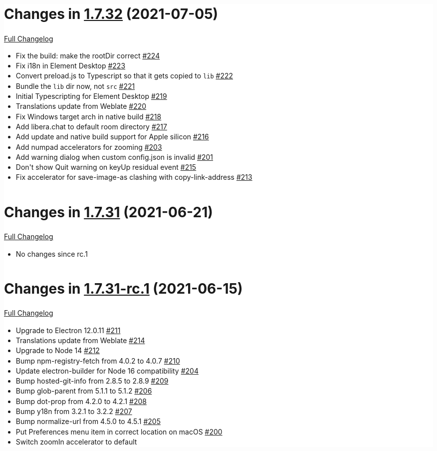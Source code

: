 Changes in [1.7.32](https://github.com/vector-im/element-desktop/releases/tag/v1.7.32) (2021-07-05)
===================================================================================================
[Full Changelog](https://github.com/vector-im/element-desktop/compare/v1.7.31...v1.7.32)

 * Fix the build: make the rootDir correct
   [\#224](https://github.com/vector-im/element-desktop/pull/224)
 * Fix i18n in Element Desktop
   [\#223](https://github.com/vector-im/element-desktop/pull/223)
 * Convert preload.js to Typescript so that it gets copied to `lib`
   [\#222](https://github.com/vector-im/element-desktop/pull/222)
 * Bundle the `lib` dir now, not `src`
   [\#221](https://github.com/vector-im/element-desktop/pull/221)
 * Initial Typescripting for Element Desktop
   [\#219](https://github.com/vector-im/element-desktop/pull/219)
 * Translations update from Weblate
   [\#220](https://github.com/vector-im/element-desktop/pull/220)
 * Fix Windows target arch in native build
   [\#218](https://github.com/vector-im/element-desktop/pull/218)
 * Add libera.chat to default room directory
   [\#217](https://github.com/vector-im/element-desktop/pull/217)
 * Add update and native build support for Apple silicon
   [\#216](https://github.com/vector-im/element-desktop/pull/216)
 * Add numpad accelerators for zooming
   [\#203](https://github.com/vector-im/element-desktop/pull/203)
 * Add warning dialog when custom config.json is invalid
   [\#201](https://github.com/vector-im/element-desktop/pull/201)
 * Don't show Quit warning on keyUp residual event
   [\#215](https://github.com/vector-im/element-desktop/pull/215)
 * Fix accelerator for save-image-as clashing with copy-link-address
   [\#213](https://github.com/vector-im/element-desktop/pull/213)

Changes in [1.7.31](https://github.com/vector-im/element-desktop/releases/tag/v1.7.31) (2021-06-21)
===================================================================================================
[Full Changelog](https://github.com/vector-im/element-desktop/compare/v1.7.31-rc.1...v1.7.31)

 * No changes since rc.1

Changes in [1.7.31-rc.1](https://github.com/vector-im/element-desktop/releases/tag/v1.7.31-rc.1) (2021-06-15)
=============================================================================================================
[Full Changelog](https://github.com/vector-im/element-desktop/compare/v1.7.30...v1.7.31-rc.1)

 * Upgrade to Electron 12.0.11
   [\#211](https://github.com/vector-im/element-desktop/pull/211)
 * Translations update from Weblate
   [\#214](https://github.com/vector-im/element-desktop/pull/214)
 * Upgrade to Node 14
   [\#212](https://github.com/vector-im/element-desktop/pull/212)
 * Bump npm-registry-fetch from 4.0.2 to 4.0.7
   [\#210](https://github.com/vector-im/element-desktop/pull/210)
 * Update electron-builder for Node 16 compatibility
   [\#204](https://github.com/vector-im/element-desktop/pull/204)
 * Bump hosted-git-info from 2.8.5 to 2.8.9
   [\#209](https://github.com/vector-im/element-desktop/pull/209)
 * Bump glob-parent from 5.1.1 to 5.1.2
   [\#206](https://github.com/vector-im/element-desktop/pull/206)
 * Bump dot-prop from 4.2.0 to 4.2.1
   [\#208](https://github.com/vector-im/element-desktop/pull/208)
 * Bump y18n from 3.2.1 to 3.2.2
   [\#207](https://github.com/vector-im/element-desktop/pull/207)
 * Bump normalize-url from 4.5.0 to 4.5.1
   [\#205](https://github.com/vector-im/element-desktop/pull/205)
 * Put Preferences menu item in correct location on macOS
   [\#200](https://github.com/vector-im/element-desktop/pull/200)
 * Switch zoomIn accelerator to default